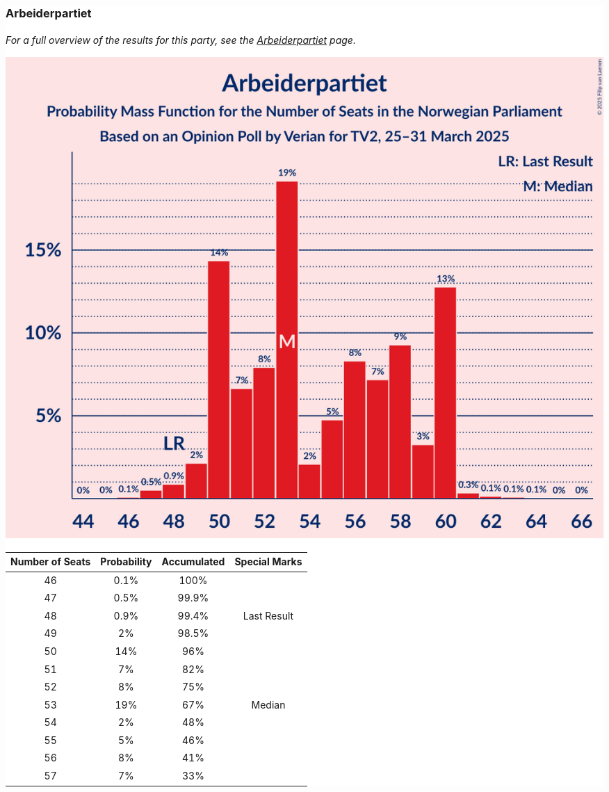 ### Arbeiderpartiet

*For a full overview of the results for this party, see the [Arbeiderpartiet](party-arbeiderpartiet.html) page.*

![Graph with seats probability mass function not yet produced](2025-03-31-Verian-seats-pmf-arbeiderpartiet.png "Seats Probability Mass Function")

| Number of Seats | Probability | Accumulated | Special Marks |
|:---------------:|:-----------:|:-----------:|:-------------:|
| 46 | 0.1% | 100% |  |
| 47 | 0.5% | 99.9% |  |
| 48 | 0.9% | 99.4% | Last Result |
| 49 | 2% | 98.5% |  |
| 50 | 14% | 96% |  |
| 51 | 7% | 82% |  |
| 52 | 8% | 75% |  |
| 53 | 19% | 67% | Median |
| 54 | 2% | 48% |  |
| 55 | 5% | 46% |  |
| 56 | 8% | 41% |  |
| 57 | 7% | 33% |  |